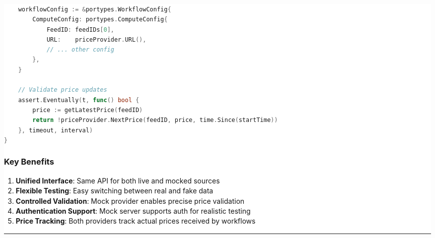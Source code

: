 ```go
    workflowConfig := &portypes.WorkflowConfig{
        ComputeConfig: portypes.ComputeConfig{
            FeedID: feedIDs[0],
            URL:    priceProvider.URL(),
            // ... other config
        },
    }

    // Validate price updates
    assert.Eventually(t, func() bool {
        price := getLatestPrice(feedID)
        return !priceProvider.NextPrice(feedID, price, time.Since(startTime))
    }, timeout, interval)
}
```

### Key Benefits

1. **Unified Interface**: Same API for both live and mocked sources
2. **Flexible Testing**: Easy switching between real and fake data
3. **Controlled Validation**: Mock provider enables precise price validation
4. **Authentication Support**: Mock server supports auth for realistic testing
5. **Price Tracking**: Both providers track actual prices received by workflows

---
